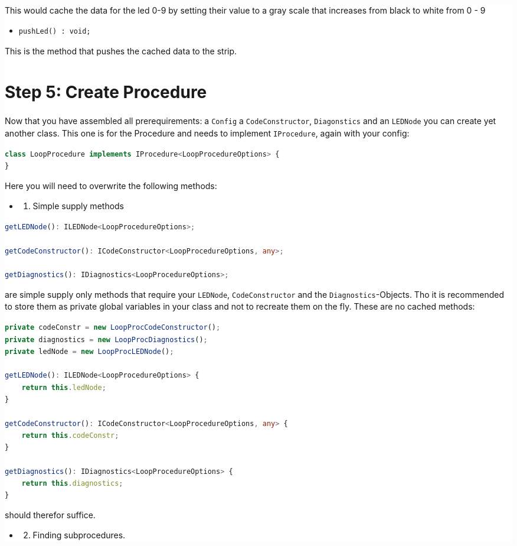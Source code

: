 This would cache the data for the led 0-9 by setting their value to a gray scale that increases from black to white from 0 - 9

* `pushLed() : void;`

This is the method that pushes the cached data to the strip.

# Step 5: Create Procedure

Now that you have assembled all prerequirements: a `Config` a `CodeConstructor`, `Diagonstics` and an `LEDNode` you can create yet another class. This one is for the Procedure and needs to implement `IProcedure`, again with your config:

```ts
class LoopProcedure implements IProcedure<LoopProcedureOptions> {
}
```

Here you will need to overwrite the following methods:

* 1. Simple supply methods
```ts
getLEDNode(): ILEDNode<LoopProcedureOptions>;

getCodeConstructor(): ICodeConstructor<LoopProcedureOptions, any>;

getDiagnostics(): IDiagnostics<LoopProcedureOptions>;
```

are simple supply only methods that require your `LEDNode`, `CodeConstructor` and the `Diagnostics`-Objects. Tho it is recommended to store them as private global variables in your class and not to recreate them on the fly. These are no cached methods:


```ts
private codeConstr = new LoopProcCodeConstructor();
private diagnostics = new LoopProcDiagnostics();
private ledNode = new LoopProcLEDNode();

getLEDNode(): ILEDNode<LoopProcedureOptions> {
    return this.ledNode;
}

getCodeConstructor(): ICodeConstructor<LoopProcedureOptions, any> {
    return this.codeConstr;
}

getDiagnostics(): IDiagnostics<LoopProcedureOptions> {
    return this.diagnostics;
}
```

should therefor suffice.

* 2. Finding subprocedures.
